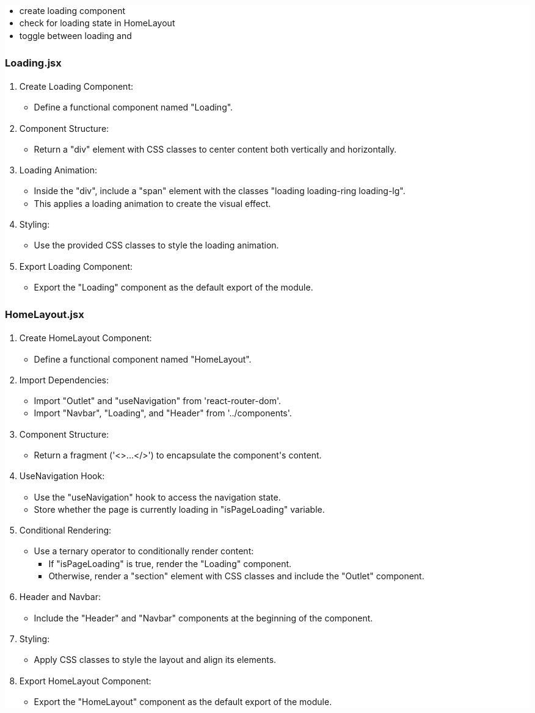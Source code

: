 - create loading component
- check for loading state in HomeLayout
- toggle between loading and <Outlet>

### Loading.jsx

1. Create Loading Component:

   - Define a functional component named "Loading".

2. Component Structure:

   - Return a "div" element with CSS classes to center content both vertically and horizontally.

3. Loading Animation:

   - Inside the "div", include a "span" element with the classes "loading loading-ring loading-lg".
   - This applies a loading animation to create the visual effect.

4. Styling:

   - Use the provided CSS classes to style the loading animation.

5. Export Loading Component:
   - Export the "Loading" component as the default export of the module.

### HomeLayout.jsx

1. Create HomeLayout Component:

   - Define a functional component named "HomeLayout".

2. Import Dependencies:

   - Import "Outlet" and "useNavigation" from 'react-router-dom'.
   - Import "Navbar", "Loading", and "Header" from '../components'.

3. Component Structure:

   - Return a fragment ('<>...</>') to encapsulate the component's content.

4. UseNavigation Hook:

   - Use the "useNavigation" hook to access the navigation state.
   - Store whether the page is currently loading in "isPageLoading" variable.

5. Conditional Rendering:

   - Use a ternary operator to conditionally render content:
     - If "isPageLoading" is true, render the "Loading" component.
     - Otherwise, render a "section" element with CSS classes and include the "Outlet" component.

6. Header and Navbar:

   - Include the "Header" and "Navbar" components at the beginning of the component.

7. Styling:

   - Apply CSS classes to style the layout and align its elements.

8. Export HomeLayout Component:
   - Export the "HomeLayout" component as the default export of the module.

